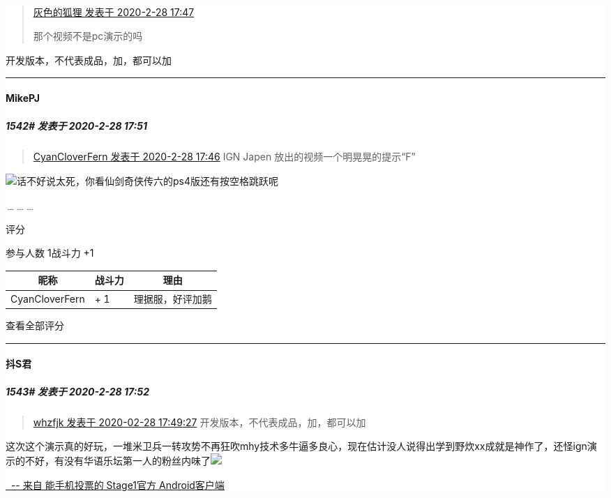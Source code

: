 

<blockquote><a href="httphttps://bbs.saraba1st.com/2b/forum.php?mod=redirect&amp;goto=findpost&amp;pid=46558757&amp;ptid=1851218" target="_blank">灰色的狐狸 发表于 2020-2-28 17:47</a>

那个视频不是pc演示的吗</blockquote>
开发版本，不代表成品，加，都可以加







-----

####  MikePJ  
##### 1542#       发表于 2020-2-28 17:51



<blockquote><a href="httphttps://bbs.saraba1st.com/2b/forum.php?mod=redirect&amp;goto=findpost&amp;pid=46558743&amp;ptid=1851218" target="_blank">CyanCloverFern 发表于 2020-2-28 17:46</a>
 IGN Japen 放出的视频一个明晃晃的提示“F”</blockquote>
<img src="https://static.saraba1st.com/image/smiley/face2017/065.png" referrerpolicy="no-referrer">话不好说太死，你看仙剑奇侠传六的ps4版还有按空格跳跃呢



﹍﹍﹍

评分





 参与人数 1战斗力 +1

|昵称|战斗力|理由|
|----|---|---|
| CyanCloverFern| + 1|理据服，好评加鹅|



查看全部评分






-----

####  抖S君  
##### 1543#       发表于 2020-2-28 17:52



<blockquote><a href="httphttps://bbs.saraba1st.com/2b/forum.php?mod=redirect&amp;goto=findpost&amp;pid=46558779&amp;ptid=1851218" target="_blank">whzfjk 发表于 2020-02-28 17:49:27</a>
开发版本，不代表成品，加，都可以加</blockquote>这次这个演示真的好玩，一堆米卫兵一转攻势不再狂吹mhy技术多牛逼多良心，现在估计没人说得出学到野炊xx成就是神作了，还怪ign演示的不好，有没有华语乐坛第一人的粉丝内味了<img src="https://static.saraba1st.com/image/smiley/face2017/037.png" referrerpolicy="no-referrer">

[  -- 来自 能手机投票的 Stage1官方 Android客户端](https://www.coolapk.com/apk/140634)

